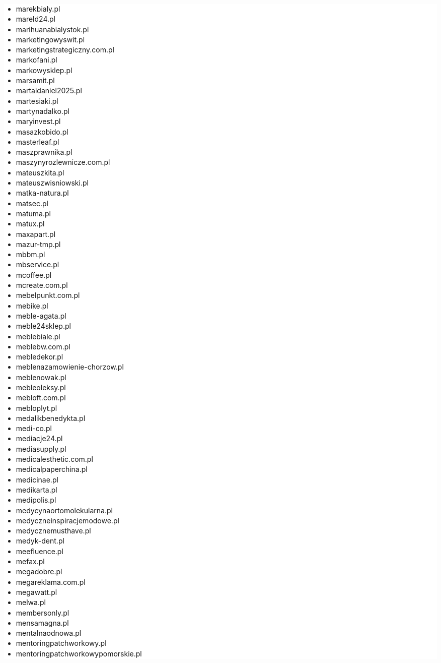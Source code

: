 - marekbialy.pl
- mareld24.pl
- marihuanabialystok.pl
- marketingowyswit.pl
- marketingstrategiczny.com.pl
- markofani.pl
- markowysklep.pl
- marsamit.pl
- martaidaniel2025.pl
- martesiaki.pl
- martynadalko.pl
- maryinvest.pl
- masazkobido.pl
- masterleaf.pl
- maszprawnika.pl
- maszynyrozlewnicze.com.pl
- mateuszkita.pl
- mateuszwisniowski.pl
- matka-natura.pl
- matsec.pl
- matuma.pl
- matux.pl
- maxapart.pl
- mazur-tmp.pl
- mbbm.pl
- mbservice.pl
- mcoffee.pl
- mcreate.com.pl
- mebelpunkt.com.pl
- mebike.pl
- meble-agata.pl
- meble24sklep.pl
- meblebiale.pl
- meblebw.com.pl
- mebledekor.pl
- meblenazamowienie-chorzow.pl
- meblenowak.pl
- mebleoleksy.pl
- mebloft.com.pl
- mebloplyt.pl
- medalikbenedykta.pl
- medi-co.pl
- mediacje24.pl
- mediasupply.pl
- medicalesthetic.com.pl
- medicalpaperchina.pl
- medicinae.pl
- medikarta.pl
- medipolis.pl
- medycynaortomolekularna.pl
- medyczneinspiracjemodowe.pl
- medycznemusthave.pl
- medyk-dent.pl
- meefluence.pl
- mefax.pl
- megadobre.pl
- megareklama.com.pl
- megawatt.pl
- melwa.pl
- membersonly.pl
- mensamagna.pl
- mentalnaodnowa.pl
- mentoringpatchworkowy.pl
- mentoringpatchworkowypomorskie.pl